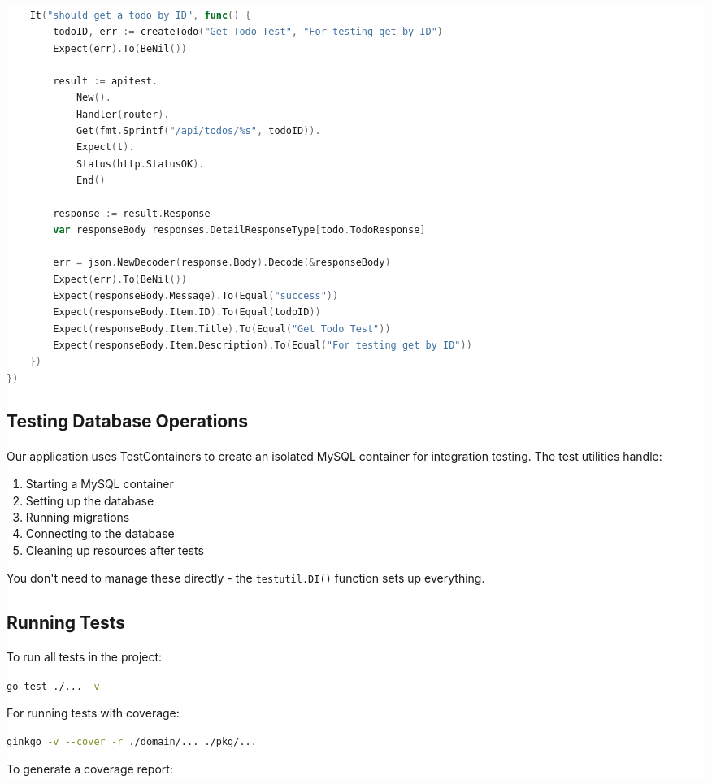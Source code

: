 ```go
	It("should get a todo by ID", func() {
		todoID, err := createTodo("Get Todo Test", "For testing get by ID")
		Expect(err).To(BeNil())

		result := apitest.
			New().
			Handler(router).
			Get(fmt.Sprintf("/api/todos/%s", todoID)).
			Expect(t).
			Status(http.StatusOK).
			End()

		response := result.Response
		var responseBody responses.DetailResponseType[todo.TodoResponse]

		err = json.NewDecoder(response.Body).Decode(&responseBody)
		Expect(err).To(BeNil())
		Expect(responseBody.Message).To(Equal("success"))
		Expect(responseBody.Item.ID).To(Equal(todoID))
		Expect(responseBody.Item.Title).To(Equal("Get Todo Test"))
		Expect(responseBody.Item.Description).To(Equal("For testing get by ID"))
	})
})
```

## Testing Database Operations

Our application uses TestContainers to create an isolated MySQL container for integration testing. The test utilities handle:

1. Starting a MySQL container
2. Setting up the database
3. Running migrations
4. Connecting to the database
5. Cleaning up resources after tests

You don't need to manage these directly - the `testutil.DI()` function sets up everything.

## Running Tests

To run all tests in the project:

```bash
go test ./... -v
```

For running tests with coverage:

```bash
ginkgo -v --cover -r ./domain/... ./pkg/...
```

To generate a coverage report:
